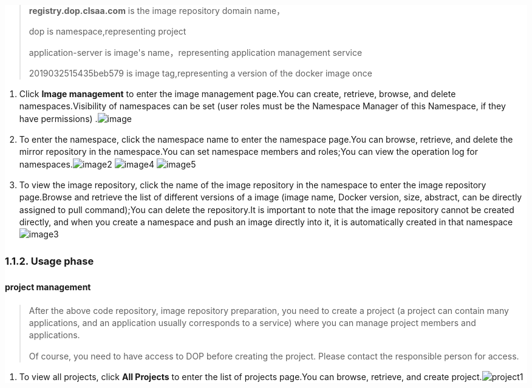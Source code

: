 > **registry.dop.clsaa.com** is the image repository domain name，
>
> dop is namespace,representing project
>
> application-server is image's name，representing application management service
>
> 2019032515435beb579 is image tag,representing a version of the docker image once

1. Click **Image management** to enter the image management page.You can create, retrieve, browse, and delete
   namespaces.Visibility of namespaces can be set (user roles must be the Namespace Manager of this Namespace, if they
   have permissions)
   .![image](https://user-images.githubusercontent.com/17808702/59645439-53e9b500-91a4-11e9-9ef0-90b96c5b582e.png)


2. To enter the namespace, click the namespace name to enter the namespace page.You can browse, retrieve, and delete the
   mirror repository in the namespace.You can set namespace members and roles;You can view the operation log for
   namespaces.![image2](https://user-images.githubusercontent.com/17808702/59645477-81cef980-91a4-11e9-8938-5fd4e390c7fa.png)
   ![image4](https://user-images.githubusercontent.com/17808702/59645478-81cef980-91a4-11e9-80bd-b5fc9733afbc.png)
   ![image5](https://user-images.githubusercontent.com/17808702/59647066-5819d080-91ac-11e9-8d05-311a7b31f7b6.png)


3. To view the image repository, click the name of the image repository in the namespace to enter the image repository
   page.Browse and retrieve the list of different versions of a image (image name, Docker version, size, abstract, can
   be directly assigned to pull command);You can delete the repository.It is important to note that the image repository
   cannot be created directly, and when you create a namespace and push an image directly into it, it is automatically
   created in that
   namespace![image3](https://user-images.githubusercontent.com/17808702/59645479-82679000-91a4-11e9-852e-3e67f4c97048.png)

### 1.1.2. Usage phase

#### project management

> After the above code repository, image repository preparation, you need to create a project (a project can contain many applications, and an application usually corresponds to a service) where you can manage project members and applications.
>
> Of course, you need to have access to DOP before creating the project. Please contact the responsible person for access.

1. To view all projects, click **All Projects** to enter the list of projects page.You can browse, retrieve, and create
   project.![project1](https://user-images.githubusercontent.com/17808702/59645529-ea1ddb00-91a4-11e9-9766-beb905950b53.png)
